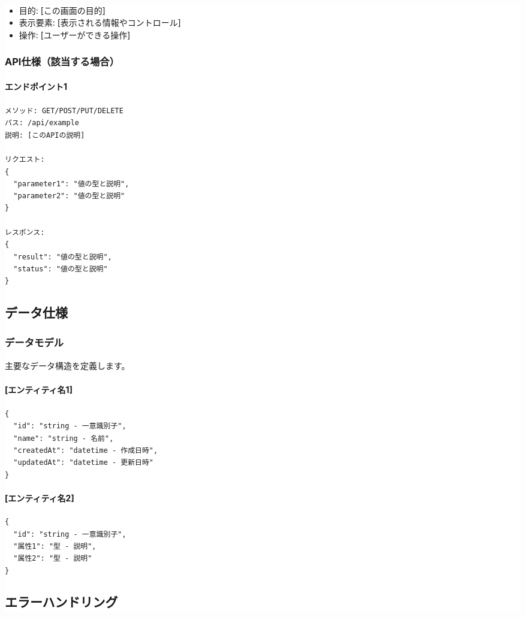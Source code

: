 - 目的: [この画面の目的]
- 表示要素: [表示される情報やコントロール]
- 操作: [ユーザーができる操作]

### API仕様（該当する場合）

#### エンドポイント1

```
メソッド: GET/POST/PUT/DELETE
パス: /api/example
説明: [このAPIの説明]

リクエスト:
{
  "parameter1": "値の型と説明",
  "parameter2": "値の型と説明"
}

レスポンス:
{
  "result": "値の型と説明",
  "status": "値の型と説明"
}
```

## データ仕様

### データモデル

主要なデータ構造を定義します。

#### [エンティティ名1]

```
{
  "id": "string - 一意識別子",
  "name": "string - 名前",
  "createdAt": "datetime - 作成日時",
  "updatedAt": "datetime - 更新日時"
}
```

#### [エンティティ名2]

```
{
  "id": "string - 一意識別子",
  "属性1": "型 - 説明",
  "属性2": "型 - 説明"
}
```

## エラーハンドリング
